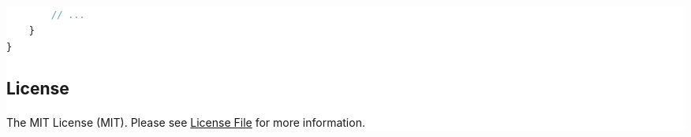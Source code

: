 ```php
        // ...
    }
}
```

## License

The MIT License (MIT). Please see [License File](LICENSE) for more information.
